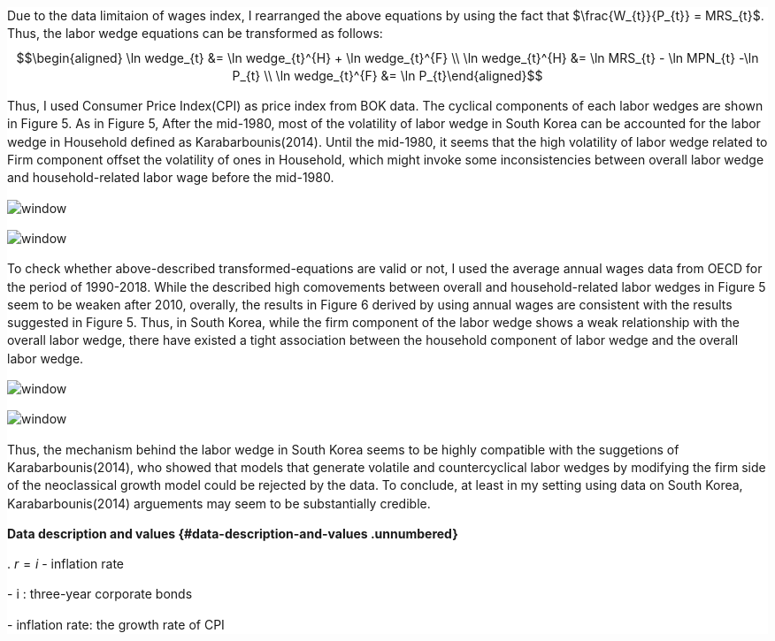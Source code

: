 Due to the data limitaion of wages index, I rearranged the above
equations by using the fact that $\frac{W_{t}}{P_{t}} = MRS_{t}$. Thus,
the labor wedge equations can be transformed as follows:
$$\begin{aligned}
\ln wedge_{t} &= \ln wedge_{t}^{H} + \ln wedge_{t}^{F} \\ \ln wedge_{t}^{H} &= \ln MRS_{t} - \ln MPN_{t} -\ln P_{t}
\\ \ln wedge_{t}^{F} &= \ln P_{t}\end{aligned}$$

Thus, I used Consumer Price Index(CPI) as price index from BOK data. The
cyclical components of each labor wedges are shown in Figure 5. As in
Figure 5, After the mid-1980, most of the volatility of labor wedge in
South Korea can be accounted for the labor wedge in Household defined as
Karabarbounis(2014). Until the mid-1980, it seems that the high
volatility of labor wedge related to Firm component offset the
volatility of ones in Household, which might invoke some inconsistencies
between overall labor wedge and household-related labor wage before the
mid-1980.

![window](https://drive.google.com/uc?export=view&id=1EHRywKSND1_Vc3s62CED38Jx9Flbj0Po)  

![window](https://drive.google.com/uc?export=view&id=1tzWTUHue0jJeQyDU-0UcyOBIkZPbr8Qj)  


To check whether above-described transformed-equations are valid or not, 
I used the average annual wages data from OECD for the period of 
1990-2018. While the described high comovements between overall
 and household-related labor wedges in Figure 5 seem to be weaken 
after 2010, overally, the results in Figure 6 derived by using annual 
wages are consistent with the results suggested in Figure 5. 
Thus, in South Korea, while the firm component of the labor 
wedge shows a weak relationship with the overall labor wedge, 
there have existed a tight association between the household 
component of labor wedge and the overall labor wedge.   

![window](https://drive.google.com/uc?export=view&id=18Jk6b-u8Fy6K4_-fWNDavFZ-jf6fnZUG)  

![window](https://drive.google.com/uc?export=view&id=198dfn-cm3jt8LxiZlen1mzAYSt3eAWvK)

Thus, the mechanism behind the labor wedge in South Korea seems to be
highly compatible with the suggetions of Karabarbounis(2014), who showed
that models that generate volatile and countercyclical labor wedges by
modifying the firm side of the neoclassical growth model could be
rejected by the data. To conclude, at least in my setting using data on
South Korea, Karabarbounis(2014) arguements may seem to be substantially
credible.

**Data description and values {#data-description-and-values .unnumbered}**


. $r = i$ - inflation rate

\- i : three-year corporate bonds

\- inflation rate: the growth rate of CPI
